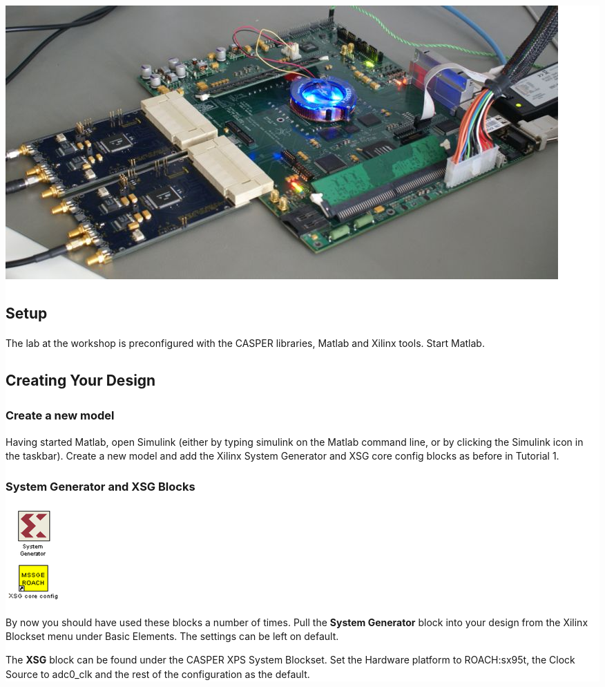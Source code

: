 ![](../../_static/img/tut_corr/Roach_with_iadcs_on_bench.jpg)

## Setup ##
The lab at the workshop is preconfigured with the CASPER libraries, Matlab and Xilinx tools. Start Matlab.

## Creating Your Design ##

### Create a new model ###
Having started Matlab, open Simulink (either by typing simulink on the Matlab command line, or by clicking the Simulink icon in the taskbar). Create a new model and add the Xilinx System Generator and XSG core config blocks as before in Tutorial 1.

### System Generator and XSG Blocks ###
![](../../_static/img/tut_corr/sysgen_xsg.png)

By now you should have used these blocks a number of times. Pull the <b>System Generator</b> block into your design from the Xilinx Blockset menu under Basic Elements. The settings can be left on default.

The <b>XSG</b> block can be found under the CASPER XPS System Blockset. Set the Hardware platform to ROACH:sx95t, the Clock Source to adc0_clk and the rest of the configuration as the default.
